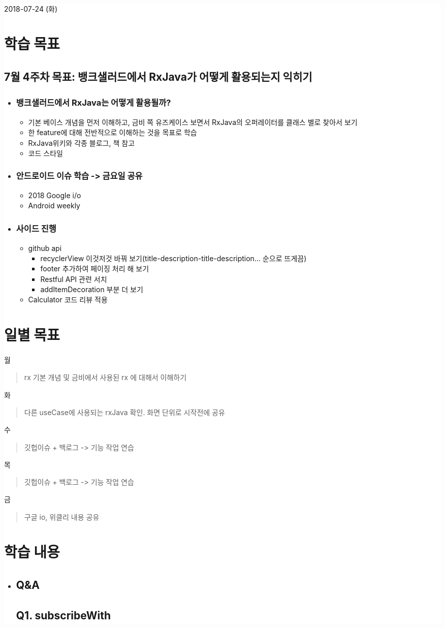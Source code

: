 2018-07-24 (화)

# 학습 목표

## 7월 4주차 목표: 뱅크샐러드에서 RxJava가 어떻게 활용되는지 익히기

- ### 뱅크샐러드에서 RxJava는 어떻게 활용될까?

  - 기본 베이스 개념을 먼저 이해하고, 금비 쪽 유즈케이스 보면서 RxJava의 오퍼레이터를 클래스 별로 찾아서 보기
  - 한 feature에 대해 전반적으로 이해하는 것을 목표로 학습
  - RxJava위키와 각종 블로그, 책 참고
  - 코드 스타일

- ### 안드로이드 이슈 학습 -> 금요일 공유

  - 2018 Google i/o
  - Android weekly

- ### 사이드 진행

  - github api
    - recyclerView 이것저것 바꿔 보기(title-description-title-description… 순으로 뜨게끔)
    - footer 추가하여 페이징 처리 해 보기
    - Restful API 관련 서치
    - addItemDecoration 부분 더 보기
  - Calculator 코드 리뷰 적용

# 일별 목표

월

> rx 기본 개념 및 금비에서 사용된 rx 에 대해서 이해하기

화

> 다른 useCase에 사용되는 rxJava 확인. 화면 단위로 시작전에 공유

수  

> 깃헙이슈 + 백로그 -> 기능 작업 연습

목

> 깃헙이슈 + 백로그 -> 기능 작업 연습

금

> 구글 io, 위클리 내용 공유



# 학습 내용

- ## Q&A

  ## Q1. subscribeWith
